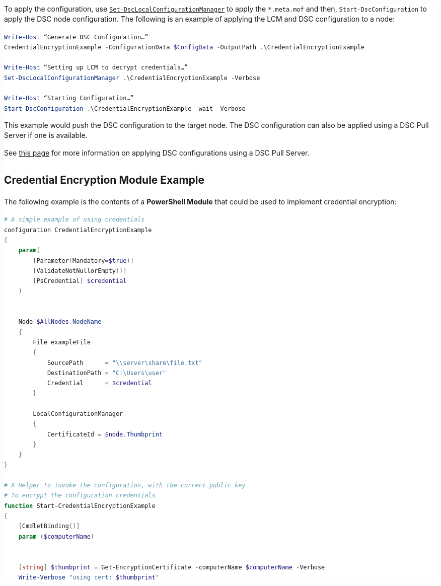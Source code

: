 To apply the configuration, use [`Set-DscLocalConfigurationManager`](http://technet.microsoft.com/en-us/library/dn521621.aspx) to apply the `*.meta.mof` and then, `Start-DscConfiguration` to apply the DSC node configuration.
The following is an example of applying the LCM and DSC configuration to a node:

```PowerShell
Write-Host “Generate DSC Configuration…”
CredentialEncryptionExample -ConfigurationData $ConfigData -OutputPath .\CredentialEncryptionExample

Write-Host “Setting up LCM to decrypt credentials…”
Set-DscLocalConfigurationManager .\CredentialEncryptionExample -Verbose
 
Write-Host “Starting Configuration…”
Start-DscConfiguration .\CredentialEncryptionExample -wait -Verbose
```

This example would push the DSC configuration to the target node.
The DSC configuration can also be applied using a DSC Pull Server if one is available.

See [this page](PullClient.md) for more information on applying DSC configurations using a DSC Pull Server.

## Credential Encryption Module Example
The following example is the contents of a **PowerShell Module** that could be used to implement credential encryption:
```PowerShell
# A simple example of using credentials
configuration CredentialEncryptionExample
{
    param(
        [Parameter(Mandatory=$true)]
        [ValidateNotNullorEmpty()]
        [PsCredential] $credential
    )
    

    Node $AllNodes.NodeName
    {
        File exampleFile
        {
            SourcePath      = "\\server\share\file.txt"
            DestinationPath = "C:\Users\user"
            Credential      = $credential
        }
        
        LocalConfigurationManager
        {
            CertificateId = $node.Thumbprint
        }
    }
}

# A Helper to invoke the configuration, with the correct public key 
# To encrypt the configuration credentials
function Start-CredentialEncryptionExample
{
    [CmdletBinding()]
    param ($computerName)


    [string] $thumbprint = Get-EncryptionCertificate -computerName $computerName -Verbose
    Write-Verbose "using cert: $thumbprint"

```
